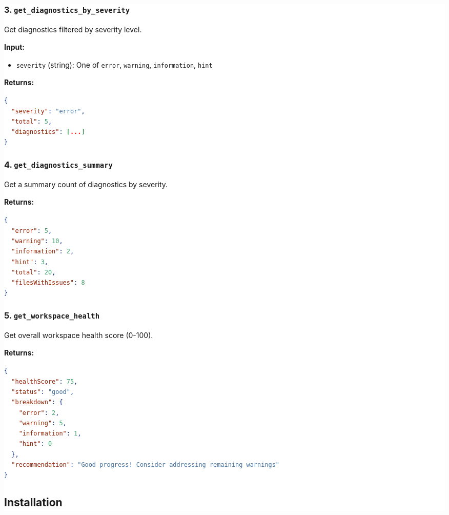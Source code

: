 ### 3. `get_diagnostics_by_severity`

Get diagnostics filtered by severity level.

**Input:**

- `severity` (string): One of `error`, `warning`, `information`, `hint`

**Returns:**

```json
{
  "severity": "error",
  "total": 5,
  "diagnostics": [...]
}
```

### 4. `get_diagnostics_summary`

Get a summary count of diagnostics by severity.

**Returns:**

```json
{
  "error": 5,
  "warning": 10,
  "information": 2,
  "hint": 3,
  "total": 20,
  "filesWithIssues": 8
}
```

### 5. `get_workspace_health`

Get overall workspace health score (0-100).

**Returns:**

```json
{
  "healthScore": 75,
  "status": "good",
  "breakdown": {
    "error": 2,
    "warning": 5,
    "information": 1,
    "hint": 0
  },
  "recommendation": "Good progress! Consider addressing remaining warnings"
}
```

## Installation
